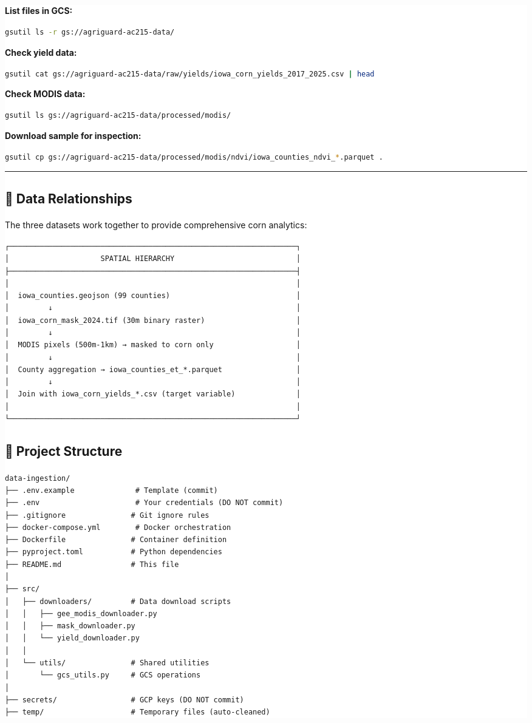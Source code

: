 **List files in GCS:**
```bash
gsutil ls -r gs://agriguard-ac215-data/
```

**Check yield data:**
```bash
gsutil cat gs://agriguard-ac215-data/raw/yields/iowa_corn_yields_2017_2025.csv | head
```

**Check MODIS data:**
```bash
gsutil ls gs://agriguard-ac215-data/processed/modis/
```

**Download sample for inspection:**
```bash
gsutil cp gs://agriguard-ac215-data/processed/modis/ndvi/iowa_counties_ndvi_*.parquet .
```

---

## 🔗 Data Relationships

The three datasets work together to provide comprehensive corn analytics:

```
┌──────────────────────────────────────────────────────────────────┐
│                     SPATIAL HIERARCHY                            │
├──────────────────────────────────────────────────────────────────┤
│                                                                  │
│  iowa_counties.geojson (99 counties)                             │
│         ↓                                                        │
│  iowa_corn_mask_2024.tif (30m binary raster)                     │
│         ↓                                                        │
│  MODIS pixels (500m-1km) → masked to corn only                   │
│         ↓                                                        │
│  County aggregation → iowa_counties_et_*.parquet                 │
│         ↓                                                        │
│  Join with iowa_corn_yields_*.csv (target variable)              │
│                                                                  │
└──────────────────────────────────────────────────────────────────┘
```

## 📂 Project Structure

```
data-ingestion/
├── .env.example              # Template (commit)
├── .env                      # Your credentials (DO NOT commit)
├── .gitignore               # Git ignore rules
├── docker-compose.yml        # Docker orchestration
├── Dockerfile               # Container definition
├── pyproject.toml           # Python dependencies
├── README.md                # This file
│
├── src/
│   ├── downloaders/         # Data download scripts
│   │   ├── gee_modis_downloader.py
│   │   ├── mask_downloader.py
│   │   └── yield_downloader.py
│   │
│   └── utils/               # Shared utilities
│       └── gcs_utils.py     # GCS operations
│
├── secrets/                 # GCP keys (DO NOT commit)
├── temp/                    # Temporary files (auto-cleaned)
```